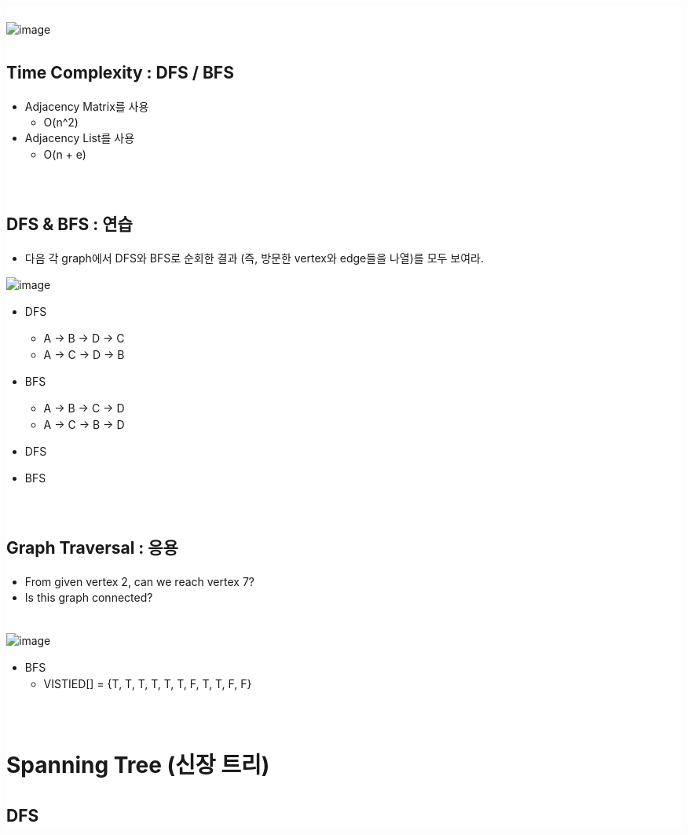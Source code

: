 <br>

<img width="945" alt="image" src="https://user-images.githubusercontent.com/55765292/234829119-3c2cd7d4-bf98-49db-8d6d-4f7bac577204.png">

<br>

## Time Complexity : DFS / BFS

- Adjacency Matrix를 사용
  - O(n^2)
- Adjacency List를 사용
  - O(n + e)

<br>

## DFS & BFS : 연습

- 다음 각 graph에서 DFS와 BFS로 순회한 결과 (즉, 방문한 vertex와 edge들을 나열)를 모두 보여라.

<img width="945" alt="image" src="https://user-images.githubusercontent.com/55765292/234829689-862e2846-18c4-4e3a-a3b5-de873cfbd9ab.png">

<br>

- DFS
  - A $\rightarrow$ B $\rightarrow$ D $\rightarrow$ C
  - A $\rightarrow$ C $\rightarrow$ D $\rightarrow$ B
- BFS
  - A $\rightarrow$ B $\rightarrow$ C $\rightarrow$ D
  - A $\rightarrow$ C $\rightarrow$ B $\rightarrow$ D 

- DFS
- BFS

<br>

## Graph Traversal : 응용

- From given vertex 2, can we reach vertex 7?
- Is this graph connected?

<br>

<img width="945" alt="image" src="https://user-images.githubusercontent.com/55765292/234830954-f6b964b3-1639-4af8-a6f8-7043952e7b1e.png">

<br>

- BFS
  - VISTIED[] = {T, T, T, T, T, T, F, T, T, F, F}

<br>

# Spanning Tree (신장 트리)

## DFS
